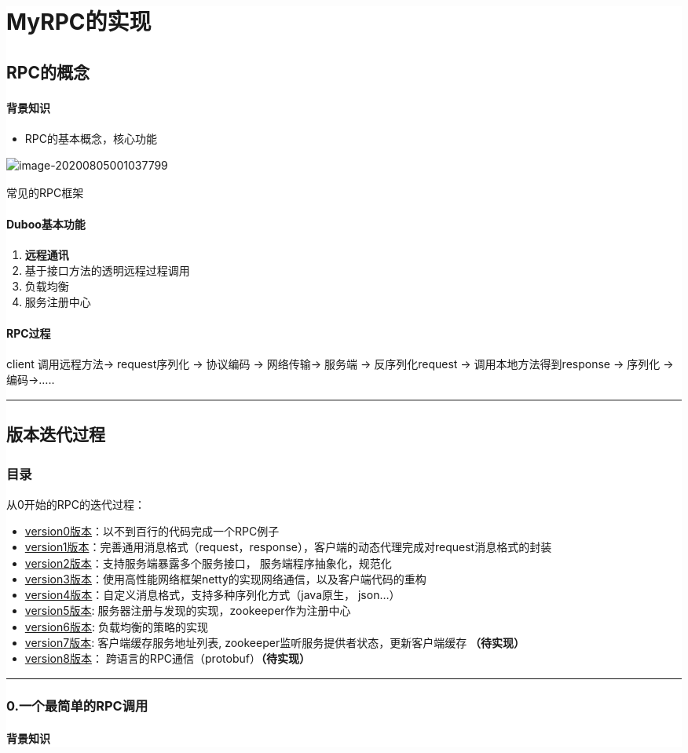 # MyRPC的实现

## RPC的概念

#### 背景知识

- RPC的基本概念，核心功能

![image-20200805001037799](http://ganghuan.oss-cn-shenzhen.aliyuncs.com/img/image-20200805124759206.png)

常见的RPC框架

#### Duboo基本功能

1. **远程通讯**
2. 基于接口方法的透明远程过程调用
3. 负载均衡
4. 服务注册中心

#### RPC过程

client 调用远程方法-> request序列化 -> 协议编码 -> 网络传输-> 服务端 -> 反序列化request -> 调用本地方法得到response -> 序列化 ->编码->…..



------



## 版本迭代过程

### 目录

从0开始的RPC的迭代过程：

- [version0版本](#0.一个最简单的RPC调用)：以不到百行的代码完成一个RPC例子
- [version1版本](#1.MyRPC版本1)：完善通用消息格式（request，response），客户端的动态代理完成对request消息格式的封装
- [version2版本](#2.MyRPC版本2)：支持服务端暴露多个服务接口， 服务端程序抽象化，规范化
- [version3版本](#3.MyRPC版本3)：使用高性能网络框架netty的实现网络通信，以及客户端代码的重构
- [version4版本](#4.MyRPC版本4)：自定义消息格式，支持多种序列化方式（java原生， json…）
- [version5版本](#5.MyRPC版本5):   服务器注册与发现的实现，zookeeper作为注册中心
- [version6版本](#MyRPC版本6):   负载均衡的策略的实现
- [version7版本](#7.MyRPC版本7):   客户端缓存服务地址列表, zookeeper监听服务提供者状态，更新客户端缓存  **（待实现）**
- [version8版本](#8.MyRPC版本8)： 跨语言的RPC通信（protobuf）**（待实现）**



------



### 0.一个最简单的RPC调用

#### **背景知识**
